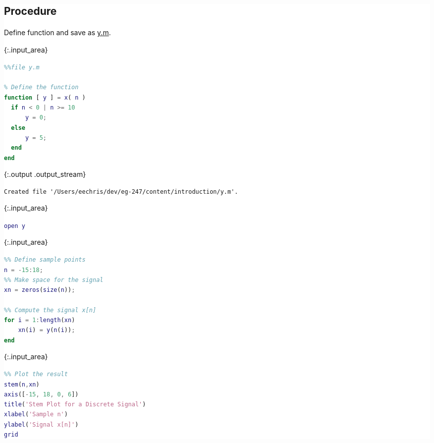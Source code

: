 ## Procedure

Define function and save as [y.m](y.m).



{:.input_area}
```matlab
%%file y.m

% Define the function
function [ y ] = x( n )
  if n < 0 | n >= 10 
      y = 0;
  else 
      y = 5;
  end
end
```


{:.output .output_stream}
```
Created file '/Users/eechris/dev/eg-247/content/introduction/y.m'.

```



{:.input_area}
```matlab
open y
```




{:.input_area}
```matlab
%% Define sample points
n = -15:18;
%% Make space for the signal
xn = zeros(size(n));

%% Compute the signal x[n]
for i = 1:length(xn)
    xn(i) = y(n(i));
end
```




{:.input_area}
```matlab
%% Plot the result
stem(n,xn)
axis([-15, 18, 0, 6])
title('Stem Plot for a Discrete Signal')
xlabel('Sample n')
ylabel('Signal x[n]')
grid
```
